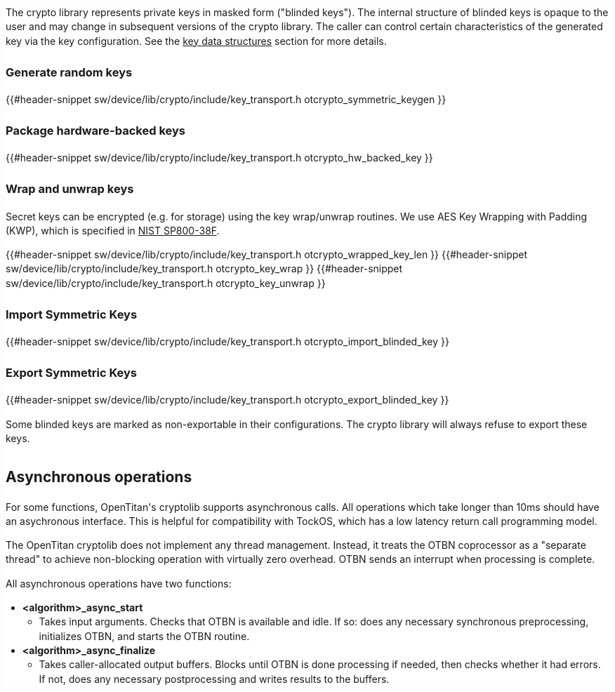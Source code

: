 The crypto library represents private keys in masked form ("blinded keys").
The internal structure of blinded keys is opaque to the user and may change in subsequent versions of the crypto library.
The caller can control certain characteristics of the generated key via the key configuration.
See the [key data structures](#key-data-structures) section for more details.

### Generate random keys

{{#header-snippet sw/device/lib/crypto/include/key_transport.h otcrypto_symmetric_keygen }}

### Package hardware-backed keys

{{#header-snippet sw/device/lib/crypto/include/key_transport.h otcrypto_hw_backed_key }}

### Wrap and unwrap keys

Secret keys can be encrypted (e.g. for storage) using the key wrap/unwrap routines.
We use AES Key Wrapping with Padding (KWP), which is specified in [NIST SP800-38F][kwp-spec].

{{#header-snippet sw/device/lib/crypto/include/key_transport.h otcrypto_wrapped_key_len }}
{{#header-snippet sw/device/lib/crypto/include/key_transport.h otcrypto_key_wrap }}
{{#header-snippet sw/device/lib/crypto/include/key_transport.h otcrypto_key_unwrap }}

### Import Symmetric Keys

{{#header-snippet sw/device/lib/crypto/include/key_transport.h otcrypto_import_blinded_key }}

### Export Symmetric Keys

{{#header-snippet sw/device/lib/crypto/include/key_transport.h otcrypto_export_blinded_key }}

Some blinded keys are marked as non-exportable in their configurations.
The crypto library will always refuse to export these keys.

## Asynchronous operations

For some functions, OpenTitan's cryptolib supports asynchronous calls.
All operations which take longer than 10ms should have an asychronous interface.
This is helpful for compatibility with TockOS, which has a low latency return call programming model.

The OpenTitan cryptolib does not implement any thread management.
Instead, it treats the OTBN coprocessor as a "separate thread" to achieve non-blocking operation with virtually zero overhead.
OTBN sends an interrupt when processing is complete.

All asynchronous operations have two functions:

- **\<algorithm\>\_async\_start**
    - Takes input arguments. Checks that OTBN is available and idle. If
      so: does any necessary synchronous preprocessing, initializes
      OTBN, and starts the OTBN routine.
- **\<algorithm\>\_async\_finalize**
    - Takes caller-allocated output buffers. Blocks until OTBN is done
      processing if needed, then checks whether it had errors. If not, does any
      necessary postprocessing and writes results to the buffers.


[aes]: ../../../hw/ip/aes/README.md
[aes-spec]: https://csrc.nist.gov/publications/detail/fips/197/final
[aes-basic-modes-spec]: https://csrc.nist.gov/publications/detail/sp/800-38a/final
[brainpool-rfc]: https://datatracker.ietf.org/doc/html/rfc5639
[bsi-ais31]: https://www.bsi.bund.de/SharedDocs/Downloads/EN/BSI/Certification/Interpretations/AIS_31_Functionality_classes_for_random_number_generators_e.html
[csrng]:  ../../../hw/ip/csrng/README.md
[ecc-rfc]: https://datatracker.ietf.org/doc/html/rfc7448
[ecc-tls-rfc]: https://datatracker.ietf.org/doc/html/rfc4492
[ecdh-spec]: https://csrc.nist.gov/publications/detail/sp/800-56a/rev-3/final
[eddsa-rfc]: https://datatracker.ietf.org/doc/html/rfc8032
[entropy-src]:  ../../../hw/ip/entropy_src/README.md
[fips-186]: https://csrc.nist.gov/publications/detail/fips/186/5/final
[gcm-spec]: https://csrc.nist.gov/publications/detail/sp/800-38d/final
[hkdf-rfc]: https://datatracker.ietf.org/doc/html/rfc5869
[hmac]:  ../../../hw/ip/hmac/README.md
[hmac-rfc]: https://datatracker.ietf.org/doc/html/rfc2104
[hmac-testvectors-rfc]: https://datatracker.ietf.org/doc/html/rfc4231
[hmac-usage-rfc]: https://datatracker.ietf.org/doc/html/rfc4868
[kdf-prf-spec]: https://csrc.nist.gov/publications/detail/sp/800-108/final
[keymgr]:  ../../../hw/ip/keymgr/README.md
[kmac]:  ../../../hw/ip/kmac/README.md
[kwp-spec]: https://csrc.nist.gov/publications/detail/sp/800-38f/final
[nist-drbg-spec]: https://csrc.nist.gov/publications/detail/sp/800-90a/rev-1/final
[nist-ecc-domain-params]: https://csrc.nist.gov/publications/detail/sp/800-186/final
[nist-entropy-spec]: https://csrc.nist.gov/publications/detail/sp/800-90b/final
[nist-kdf-key-establishment]: https://nvlpubs.nist.gov/nistpubs/SpecialPublications/NIST.SP.800-56Cr2.pdf
[nist-rng-spec]: https://csrc.nist.gov/CSRC/media/Publications/sp/800-90c/draft/documents/sp800_90c_second_draft.pdf
[nist-sp800-131a]: https://csrc.nist.gov/publications/detail/sp/800-131a/rev-2/final
[nist-sp800-57]: https://csrc.nist.gov/publications/detail/sp/800-57-part-1/rev-5/final
[otbn]: ../../../hw/ip/otbn/README.md
[rsa-rfc]: https://datatracker.ietf.org/doc/html/rfc8017
[safe-curves]: https://safecurves.cr.yp.to/
[sec1]: https://www.secg.org/sec1-v2.pdf
[sec2]: https://www.secg.org/sec2-v2.pdf
[sha2-spec]: https://csrc.nist.gov/publications/detail/fips/180/4/final
[sha3-spec]: https://csrc.nist.gov/publications/detail/fips/202/final
[sha3-derived-spec]: https://csrc.nist.gov/publications/detail/sp/800-185/final